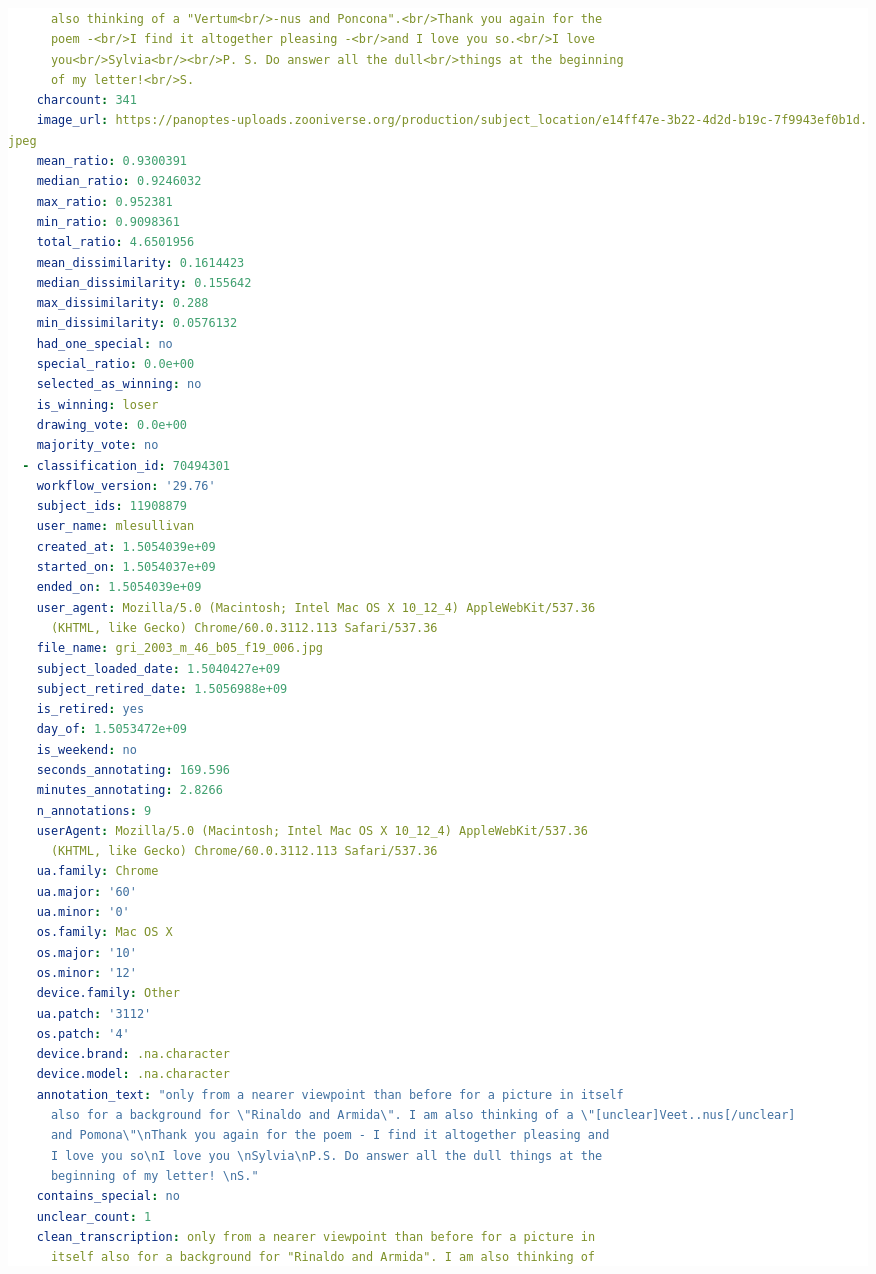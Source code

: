 ```yaml
      also thinking of a "Vertum<br/>-nus and Poncona".<br/>Thank you again for the
      poem -<br/>I find it altogether pleasing -<br/>and I love you so.<br/>I love
      you<br/>Sylvia<br/><br/>P. S. Do answer all the dull<br/>things at the beginning
      of my letter!<br/>S.
    charcount: 341
    image_url: https://panoptes-uploads.zooniverse.org/production/subject_location/e14ff47e-3b22-4d2d-b19c-7f9943ef0b1d.jpeg
    mean_ratio: 0.9300391
    median_ratio: 0.9246032
    max_ratio: 0.952381
    min_ratio: 0.9098361
    total_ratio: 4.6501956
    mean_dissimilarity: 0.1614423
    median_dissimilarity: 0.155642
    max_dissimilarity: 0.288
    min_dissimilarity: 0.0576132
    had_one_special: no
    special_ratio: 0.0e+00
    selected_as_winning: no
    is_winning: loser
    drawing_vote: 0.0e+00
    majority_vote: no
  - classification_id: 70494301
    workflow_version: '29.76'
    subject_ids: 11908879
    user_name: mlesullivan
    created_at: 1.5054039e+09
    started_on: 1.5054037e+09
    ended_on: 1.5054039e+09
    user_agent: Mozilla/5.0 (Macintosh; Intel Mac OS X 10_12_4) AppleWebKit/537.36
      (KHTML, like Gecko) Chrome/60.0.3112.113 Safari/537.36
    file_name: gri_2003_m_46_b05_f19_006.jpg
    subject_loaded_date: 1.5040427e+09
    subject_retired_date: 1.5056988e+09
    is_retired: yes
    day_of: 1.5053472e+09
    is_weekend: no
    seconds_annotating: 169.596
    minutes_annotating: 2.8266
    n_annotations: 9
    userAgent: Mozilla/5.0 (Macintosh; Intel Mac OS X 10_12_4) AppleWebKit/537.36
      (KHTML, like Gecko) Chrome/60.0.3112.113 Safari/537.36
    ua.family: Chrome
    ua.major: '60'
    ua.minor: '0'
    os.family: Mac OS X
    os.major: '10'
    os.minor: '12'
    device.family: Other
    ua.patch: '3112'
    os.patch: '4'
    device.brand: .na.character
    device.model: .na.character
    annotation_text: "only from a nearer viewpoint than before for a picture in itself
      also for a background for \"Rinaldo and Armida\". I am also thinking of a \"[unclear]Veet..nus[/unclear]
      and Pomona\"\nThank you again for the poem - I find it altogether pleasing and
      I love you so\nI love you \nSylvia\nP.S. Do answer all the dull things at the
      beginning of my letter! \nS."
    contains_special: no
    unclear_count: 1
    clean_transcription: only from a nearer viewpoint than before for a picture in
      itself also for a background for "Rinaldo and Armida". I am also thinking of
```